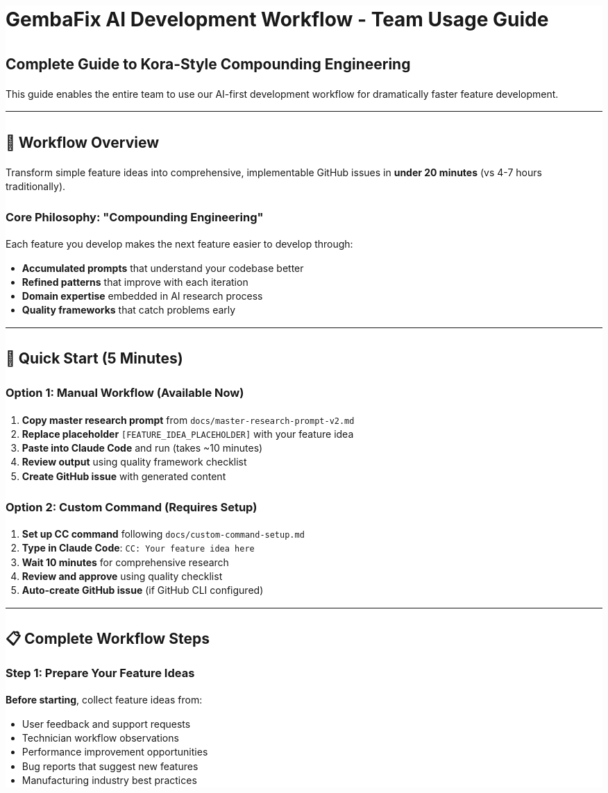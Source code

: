 # GembaFix AI Development Workflow - Team Usage Guide
## Complete Guide to Kora-Style Compounding Engineering

This guide enables the entire team to use our AI-first development workflow for dramatically faster feature development.

---

## 🎯 Workflow Overview

Transform simple feature ideas into comprehensive, implementable GitHub issues in **under 20 minutes** (vs 4-7 hours traditionally).

### Core Philosophy: "Compounding Engineering"
Each feature you develop makes the next feature easier to develop through:
- **Accumulated prompts** that understand your codebase better
- **Refined patterns** that improve with each iteration  
- **Domain expertise** embedded in AI research process
- **Quality frameworks** that catch problems early

---

## 🚀 Quick Start (5 Minutes)

### Option 1: Manual Workflow (Available Now)
1. **Copy master research prompt** from `docs/master-research-prompt-v2.md`
2. **Replace placeholder** `[FEATURE_IDEA_PLACEHOLDER]` with your feature idea
3. **Paste into Claude Code** and run (takes ~10 minutes)
4. **Review output** using quality framework checklist
5. **Create GitHub issue** with generated content

### Option 2: Custom Command (Requires Setup)
1. **Set up CC command** following `docs/custom-command-setup.md`
2. **Type in Claude Code**: `CC: Your feature idea here`
3. **Wait 10 minutes** for comprehensive research
4. **Review and approve** using quality checklist
5. **Auto-create GitHub issue** (if GitHub CLI configured)

---

## 📋 Complete Workflow Steps

### Step 1: Prepare Your Feature Ideas
**Before starting**, collect feature ideas from:
- User feedback and support requests
- Technician workflow observations  
- Performance improvement opportunities
- Bug reports that suggest new features
- Manufacturing industry best practices

